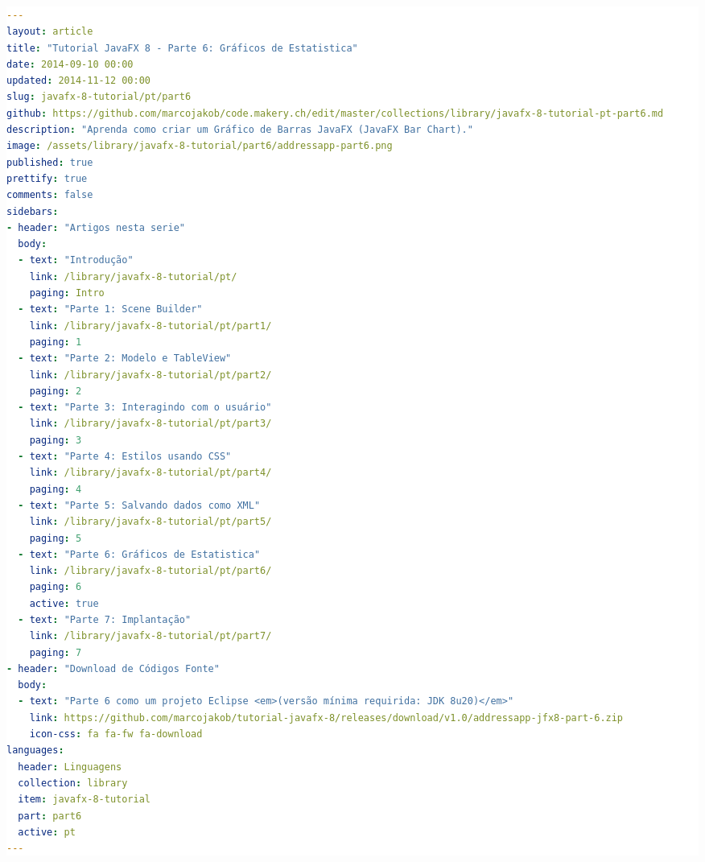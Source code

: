 ```yaml
---
layout: article
title: "Tutorial JavaFX 8 - Parte 6: Gráficos de Estatistica"
date: 2014-09-10 00:00
updated: 2014-11-12 00:00
slug: javafx-8-tutorial/pt/part6
github: https://github.com/marcojakob/code.makery.ch/edit/master/collections/library/javafx-8-tutorial-pt-part6.md
description: "Aprenda como criar um Gráfico de Barras JavaFX (JavaFX Bar Chart)."
image: /assets/library/javafx-8-tutorial/part6/addressapp-part6.png
published: true
prettify: true
comments: false
sidebars:
- header: "Artigos nesta serie"
  body:
  - text: "Introdução"
    link: /library/javafx-8-tutorial/pt/
    paging: Intro
  - text: "Parte 1: Scene Builder"
    link: /library/javafx-8-tutorial/pt/part1/
    paging: 1
  - text: "Parte 2: Modelo e TableView"
    link: /library/javafx-8-tutorial/pt/part2/
    paging: 2
  - text: "Parte 3: Interagindo com o usuário"
    link: /library/javafx-8-tutorial/pt/part3/
    paging: 3
  - text: "Parte 4: Estilos usando CSS"
    link: /library/javafx-8-tutorial/pt/part4/
    paging: 4
  - text: "Parte 5: Salvando dados como XML"
    link: /library/javafx-8-tutorial/pt/part5/
    paging: 5
  - text: "Parte 6: Gráficos de Estatistica"
    link: /library/javafx-8-tutorial/pt/part6/
    paging: 6
    active: true
  - text: "Parte 7: Implantação"
    link: /library/javafx-8-tutorial/pt/part7/
    paging: 7
- header: "Download de Códigos Fonte"
  body:
  - text: "Parte 6 como um projeto Eclipse <em>(versão mínima requirida: JDK 8u20)</em>"
    link: https://github.com/marcojakob/tutorial-javafx-8/releases/download/v1.0/addressapp-jfx8-part-6.zip
    icon-css: fa fa-fw fa-download
languages: 
  header: Linguagens
  collection: library
  item: javafx-8-tutorial
  part: part6
  active: pt
---
```
